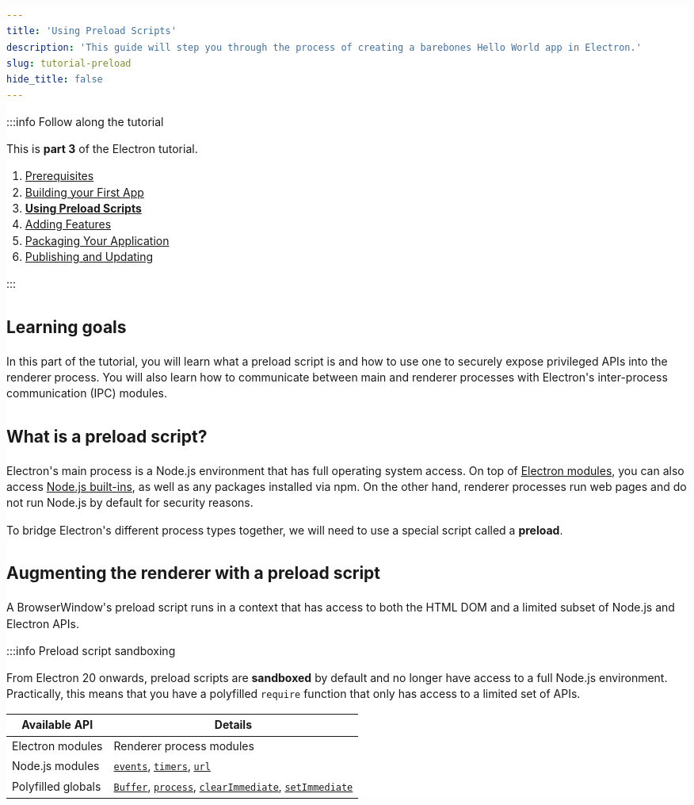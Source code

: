 ```yaml
---
title: 'Using Preload Scripts'
description: 'This guide will step you through the process of creating a barebones Hello World app in Electron.'
slug: tutorial-preload
hide_title: false
---
```


:::info Follow along the tutorial

This is **part 3** of the Electron tutorial.

1. [Prerequisites][prerequisites]
1. [Building your First App][building your first app]
1. **[Using Preload Scripts][preload]**
1. [Adding Features][features]
1. [Packaging Your Application][packaging]
1. [Publishing and Updating][updates]

:::

## Learning goals

In this part of the tutorial, you will learn what a preload script is and how to use one
to securely expose privileged APIs into the renderer process. You will also learn how to
communicate between main and renderer processes with Electron's inter-process
communication (IPC) modules.

## What is a preload script?

Electron's main process is a Node.js environment that has full operating system access.
On top of [Electron modules][modules], you can also access [Node.js built-ins][node-api],
as well as any packages installed via npm. On the other hand, renderer processes run web
pages and do not run Node.js by default for security reasons.

To bridge Electron's different process types together, we will need to use a special script
called a **preload**.

## Augmenting the renderer with a preload script

A BrowserWindow's preload script runs in a context that has access to both the HTML DOM
and a limited subset of Node.js and Electron APIs.

:::info Preload script sandboxing

From Electron 20 onwards, preload scripts are **sandboxed** by default and no longer have access
to a full Node.js environment. Practically, this means that you have a polyfilled `require`
function that only has access to a limited set of APIs.

| Available API      | Details                                                                                                                                                                                                                                                        |
| ------------------ | -------------------------------------------------------------------------------------------------------------------------------------------------------------------------------------------------------------------------------------------------------------- |
| Electron modules   | Renderer process modules                                                                                                                                                                                                                                       |
| Node.js modules    | [`events`](https://nodejs.org/api/events.html), [`timers`](https://nodejs.org/api/timers.html), [`url`](https://nodejs.org/api/url.html)                                                                                                                       |
| Polyfilled globals | [`Buffer`](https://nodejs.org/api/buffer.html), [`process`](../api/process.md), [`clearImmediate`](https://nodejs.org/api/timers.html#timers_clearimmediate_immediate), [`setImmediate`](https://nodejs.org/api/timers.html#timers_setimmediate_callback_args) |


[content-script]: https://developer.chrome.com/docs/extensions/mv3/content_scripts/
[contextbridge]: ../api/context-bridge.md
[`document.getelementbyid`]: https://developer.mozilla.org/en-US/docs/Web/API/Document/getElementById
[dirname]: https://nodejs.org/api/modules.html#modules_dirname
[global]: https://developer.mozilla.org/en-US/docs/Glossary/Global_object
[ipc]: ./ipc.md
[modules]: ../api/app.md
[node-api]: https://nodejs.org/dist/latest/docs/api/
[path-join]: https://nodejs.org/api/path.html#path_path_join_paths
[prerequisites]: tutorial-1-prerequisites.md
[building your first app]: tutorial-2-first-app.md
[preload]: tutorial-3-preload.md
[features]: tutorial-4-adding-features.md
[packaging]: tutorial-5-packaging.md
[updates]: tutorial-6-publishing-updating.md